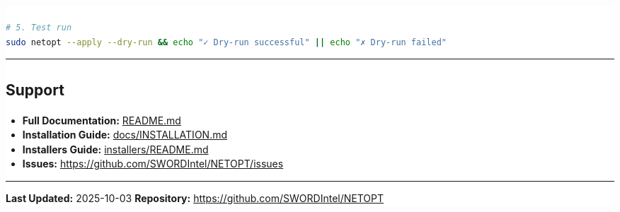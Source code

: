 ```bash

# 5. Test run
sudo netopt --apply --dry-run && echo "✓ Dry-run successful" || echo "✗ Dry-run failed"
```

---

## Support

- **Full Documentation:** [README.md](README.md)
- **Installation Guide:** [docs/INSTALLATION.md](docs/INSTALLATION.md)
- **Installers Guide:** [installers/README.md](installers/README.md)
- **Issues:** https://github.com/SWORDIntel/NETOPT/issues

---

**Last Updated:** 2025-10-03
**Repository:** https://github.com/SWORDIntel/NETOPT
